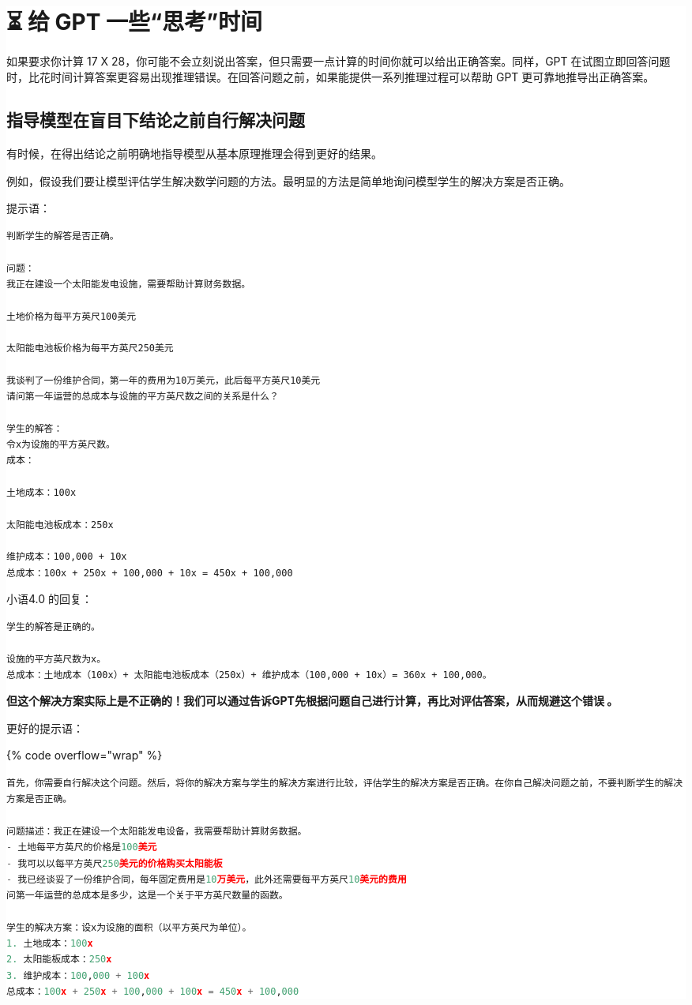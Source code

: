 # ⏳ 给 GPT 一些“思考”时间

如果要求你计算 17 X 28，你可能不会立刻说出答案，但只需要一点计算的时间你就可以给出正确答案。同样，GPT 在试图立即回答问题时，比花时间计算答案更容易出现推理错误。在回答问题之前，如果能提供一系列推理过程可以帮助 GPT 更可靠地推导出正确答案。

## **指导模型在盲目下结论之前自行解决问题**

有时候，在得出结论之前明确地指导模型从基本原理推理会得到更好的结果。

&#x20;例如，假设我们要让模型评估学生解决数学问题的方法。最明显的方法是简单地询问模型学生的解决方案是否正确。

提示语：

```
判断学生的解答是否正确。

问题：
我正在建设一个太阳能发电设施，需要帮助计算财务数据。

土地价格为每平方英尺100美元

太阳能电池板价格为每平方英尺250美元

我谈判了一份维护合同，第一年的费用为10万美元，此后每平方英尺10美元
请问第一年运营的总成本与设施的平方英尺数之间的关系是什么？

学生的解答：
令x为设施的平方英尺数。
成本：

土地成本：100x

太阳能电池板成本：250x

维护成本：100,000 + 10x
总成本：100x + 250x + 100,000 + 10x = 450x + 100,000
```

小语4.0 的回复：

```
学生的解答是正确的。

设施的平方英尺数为x。
总成本：土地成本（100x）+ 太阳能电池板成本（250x）+ 维护成本（100,000 + 10x）= 360x + 100,000。
```

**但这个解决方案实际上是不正确的！我们可以通过告诉GPT先根据问题自己进行计算，再比对评估答案，从而规避这个错误 。**

更好的提示语：

{% code overflow="wrap" %}
```python
首先，你需要自行解决这个问题。然后，将你的解决方案与学生的解决方案进行比较，评估学生的解决方案是否正确。在你自己解决问题之前，不要判断学生的解决方案是否正确。

问题描述：我正在建设一个太阳能发电设备，我需要帮助计算财务数据。
- 土地每平方英尺的价格是100美元
- 我可以以每平方英尺250美元的价格购买太阳能板
- 我已经谈妥了一份维护合同，每年固定费用是10万美元，此外还需要每平方英尺10美元的费用
问第一年运营的总成本是多少，这是一个关于平方英尺数量的函数。

学生的解决方案：设x为设施的面积（以平方英尺为单位）。
1. 土地成本：100x
2. 太阳能板成本：250x
3. 维护成本：100,000 + 100x
总成本：100x + 250x + 100,000 + 100x = 450x + 100,000
```